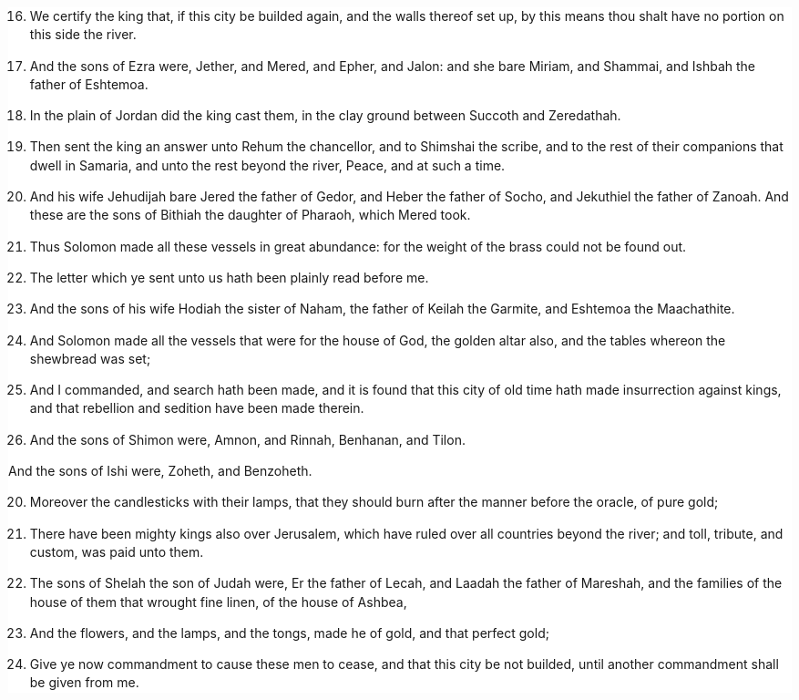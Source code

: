 16. We certify the king that, if this city be builded again, and the
walls thereof set up, by this means thou shalt have no portion on this
side the river.

17. And the sons of Ezra were, Jether, and Mered, and Epher, and
Jalon: and she bare Miriam, and Shammai, and Ishbah the father of
Eshtemoa.

17. In the plain of Jordan did the king cast them, in the clay ground
between Succoth and Zeredathah.

17. Then sent the king an answer unto Rehum the chancellor, and to
Shimshai the scribe, and to the rest of their companions that dwell in
Samaria, and unto the rest beyond the river, Peace, and at such a
time.

18. And his wife Jehudijah bare Jered the father of Gedor, and Heber
the father of Socho, and Jekuthiel the father of Zanoah. And these are
the sons of Bithiah the daughter of Pharaoh, which Mered took.

18. Thus Solomon made all these vessels in great abundance: for the
weight of the brass could not be found out.

18. The letter which ye sent unto us hath been plainly read before
me.

19. And the sons of his wife Hodiah the sister of Naham, the father
of Keilah the Garmite, and Eshtemoa the Maachathite.

19. And Solomon made all the vessels that were for the house of God,
the golden altar also, and the tables whereon the shewbread was set;

19. And I commanded, and search hath been made, and it is found that
this city of old time hath made insurrection against kings, and that
rebellion and sedition have been made therein.

20. And the sons of Shimon were, Amnon, and Rinnah, Benhanan, and
Tilon.

And the sons of Ishi were, Zoheth, and Benzoheth.

20. Moreover the candlesticks with their lamps, that they should burn
after the manner before the oracle, of pure gold;

20. There have been mighty kings also over Jerusalem, which have
ruled over all countries beyond the river; and toll, tribute, and
custom, was paid unto them.

21. The sons of Shelah the son of Judah were, Er the father of Lecah,
and Laadah the father of Mareshah, and the families of the house of
them that wrought fine linen, of the house of Ashbea,

21. And the
flowers, and the lamps, and the tongs, made he of gold, and that
perfect gold;

21. Give ye now commandment to cause these men to cease, and that
this city be not builded, until another commandment shall be given
from me.

